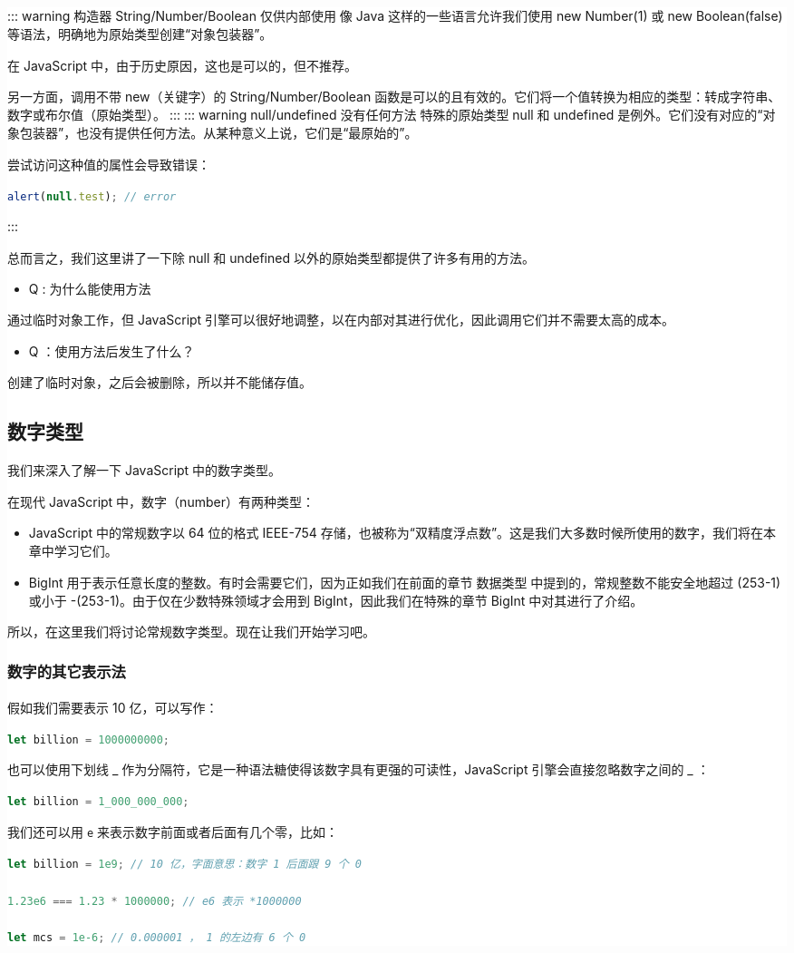 ::: warning 构造器 String/Number/Boolean 仅供内部使用
像 Java 这样的一些语言允许我们使用 new Number(1) 或 new Boolean(false) 等语法，明确地为原始类型创建“对象包装器”。

在 JavaScript 中，由于历史原因，这也是可以的，但不推荐。

另一方面，调用不带 new（关键字）的 String/Number/Boolean 函数是可以的且有效的。它们将一个值转换为相应的类型：转成字符串、数字或布尔值（原始类型）。
:::
::: warning null/undefined 没有任何方法
特殊的原始类型 null 和 undefined 是例外。它们没有对应的“对象包装器”，也没有提供任何方法。从某种意义上说，它们是“最原始的”。

尝试访问这种值的属性会导致错误：

```javascript
alert(null.test); // error
```

:::

总而言之，我们这里讲了一下除 null 和 undefined 以外的原始类型都提供了许多有用的方法。

- Q : 为什么能使用方法

通过临时对象工作，但 JavaScript 引擎可以很好地调整，以在内部对其进行优化，因此调用它们并不需要太高的成本。

- Q ：使用方法后发生了什么？

创建了临时对象，之后会被删除，所以并不能储存值。

## 数字类型

我们来深入了解一下 JavaScript 中的数字类型。

在现代 JavaScript 中，数字（number）有两种类型：

- JavaScript 中的常规数字以 64 位的格式 IEEE-754 存储，也被称为“双精度浮点数”。这是我们大多数时候所使用的数字，我们将在本章中学习它们。

- BigInt 用于表示任意长度的整数。有时会需要它们，因为正如我们在前面的章节 数据类型 中提到的，常规整数不能安全地超过 (253-1) 或小于 -(253-1)。由于仅在少数特殊领域才会用到 BigInt，因此我们在特殊的章节 BigInt 中对其进行了介绍。

所以，在这里我们将讨论常规数字类型。现在让我们开始学习吧。

### 数字的其它表示法

假如我们需要表示 10 亿，可以写作：

```javascript
let billion = 1000000000;
```

也可以使用下划线 _ 作为分隔符，它是一种语法糖使得该数字具有更强的可读性，JavaScript 引擎会直接忽略数字之间的 _ ：

```javascript
let billion = 1_000_000_000;
```

我们还可以用 `e` 来表示数字前面或者后面有几个零，比如：

```javascript
let billion = 1e9; // 10 亿，字面意思：数字 1 后面跟 9 个 0

1.23e6 === 1.23 * 1000000; // e6 表示 *1000000

let mcs = 1e-6; // 0.000001 ， 1 的左边有 6 个 0
```
